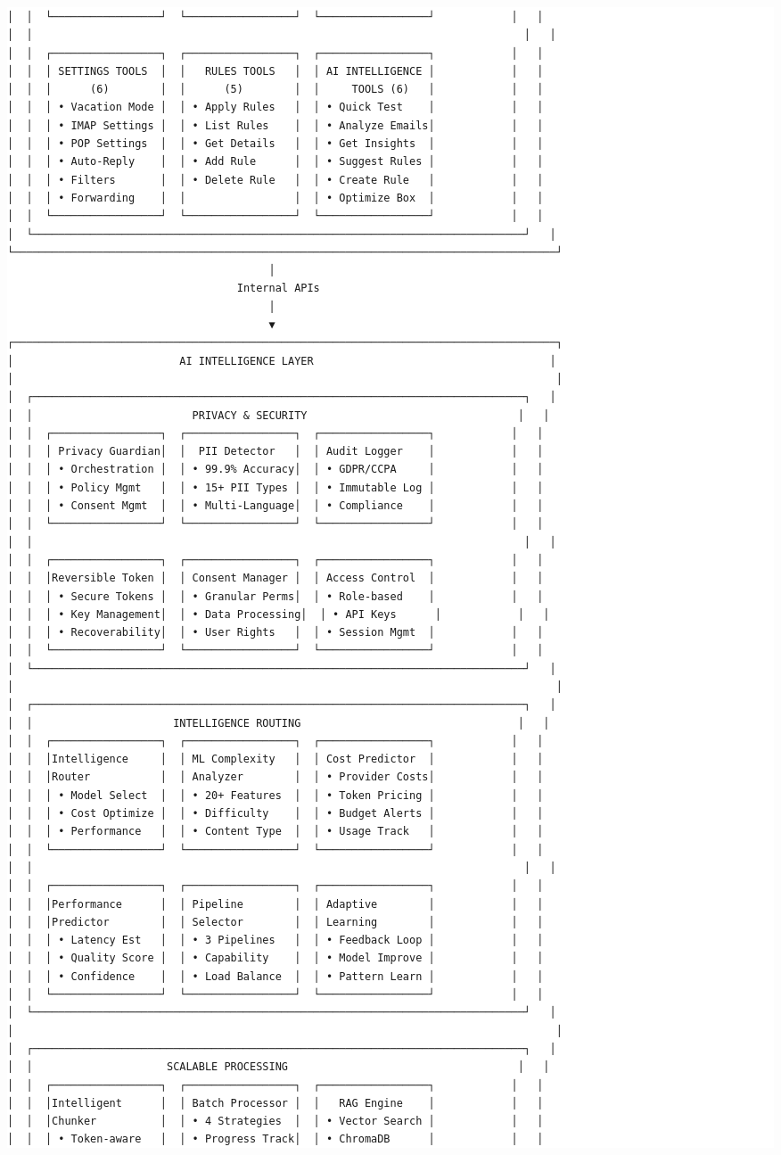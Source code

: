 ```
│  │  └─────────────────┘  └─────────────────┘  └─────────────────┘            │   │
│  │                                                                             │   │
│  │  ┌─────────────────┐  ┌─────────────────┐  ┌─────────────────┐            │   │
│  │  │ SETTINGS TOOLS  │  │   RULES TOOLS   │  │ AI INTELLIGENCE │            │   │
│  │  │      (6)        │  │      (5)        │  │     TOOLS (6)   │            │   │
│  │  │ • Vacation Mode │  │ • Apply Rules   │  │ • Quick Test    │            │   │
│  │  │ • IMAP Settings │  │ • List Rules    │  │ • Analyze Emails│            │   │
│  │  │ • POP Settings  │  │ • Get Details   │  │ • Get Insights  │            │   │
│  │  │ • Auto-Reply    │  │ • Add Rule      │  │ • Suggest Rules │            │   │
│  │  │ • Filters       │  │ • Delete Rule   │  │ • Create Rule   │            │   │
│  │  │ • Forwarding    │  │                 │  │ • Optimize Box  │            │   │
│  │  └─────────────────┘  └─────────────────┘  └─────────────────┘            │   │
│  └─────────────────────────────────────────────────────────────────────────────┘   │
└─────────────────────────────────────────────────────────────────────────────────────┘
                                         │
                                    Internal APIs
                                         │
                                         ▼
┌─────────────────────────────────────────────────────────────────────────────────────┐
│                          AI INTELLIGENCE LAYER                                     │
│                                                                                     │
│  ┌─────────────────────────────────────────────────────────────────────────────┐   │
│  │                         PRIVACY & SECURITY                                 │   │
│  │  ┌─────────────────┐  ┌─────────────────┐  ┌─────────────────┐            │   │
│  │  │ Privacy Guardian│  │  PII Detector   │  │ Audit Logger    │            │   │
│  │  │ • Orchestration │  │ • 99.9% Accuracy│  │ • GDPR/CCPA     │            │   │
│  │  │ • Policy Mgmt   │  │ • 15+ PII Types │  │ • Immutable Log │            │   │
│  │  │ • Consent Mgmt  │  │ • Multi-Language│  │ • Compliance    │            │   │
│  │  └─────────────────┘  └─────────────────┘  └─────────────────┘            │   │
│  │                                                                             │   │
│  │  ┌─────────────────┐  ┌─────────────────┐  ┌─────────────────┐            │   │
│  │  │Reversible Token │  │ Consent Manager │  │ Access Control  │            │   │
│  │  │ • Secure Tokens │  │ • Granular Perms│  │ • Role-based    │            │   │
│  │  │ • Key Management│  │ • Data Processing│  │ • API Keys      │            │   │
│  │  │ • Recoverability│  │ • User Rights   │  │ • Session Mgmt  │            │   │
│  │  └─────────────────┘  └─────────────────┘  └─────────────────┘            │   │
│  └─────────────────────────────────────────────────────────────────────────────┘   │
│                                                                                     │
│  ┌─────────────────────────────────────────────────────────────────────────────┐   │
│  │                      INTELLIGENCE ROUTING                                  │   │
│  │  ┌─────────────────┐  ┌─────────────────┐  ┌─────────────────┐            │   │
│  │  │Intelligence     │  │ ML Complexity   │  │ Cost Predictor  │            │   │
│  │  │Router           │  │ Analyzer        │  │ • Provider Costs│            │   │
│  │  │ • Model Select  │  │ • 20+ Features  │  │ • Token Pricing │            │   │
│  │  │ • Cost Optimize │  │ • Difficulty    │  │ • Budget Alerts │            │   │
│  │  │ • Performance   │  │ • Content Type  │  │ • Usage Track   │            │   │
│  │  └─────────────────┘  └─────────────────┘  └─────────────────┘            │   │
│  │                                                                             │   │
│  │  ┌─────────────────┐  ┌─────────────────┐  ┌─────────────────┐            │   │
│  │  │Performance      │  │ Pipeline        │  │ Adaptive        │            │   │
│  │  │Predictor        │  │ Selector        │  │ Learning        │            │   │
│  │  │ • Latency Est   │  │ • 3 Pipelines   │  │ • Feedback Loop │            │   │
│  │  │ • Quality Score │  │ • Capability    │  │ • Model Improve │            │   │
│  │  │ • Confidence    │  │ • Load Balance  │  │ • Pattern Learn │            │   │
│  │  └─────────────────┘  └─────────────────┘  └─────────────────┘            │   │
│  └─────────────────────────────────────────────────────────────────────────────┘   │
│                                                                                     │
│  ┌─────────────────────────────────────────────────────────────────────────────┐   │
│  │                     SCALABLE PROCESSING                                    │   │
│  │  ┌─────────────────┐  ┌─────────────────┐  ┌─────────────────┐            │   │
│  │  │Intelligent      │  │ Batch Processor │  │   RAG Engine    │            │   │
│  │  │Chunker          │  │ • 4 Strategies  │  │ • Vector Search │            │   │
│  │  │ • Token-aware   │  │ • Progress Track│  │ • ChromaDB      │            │   │
```